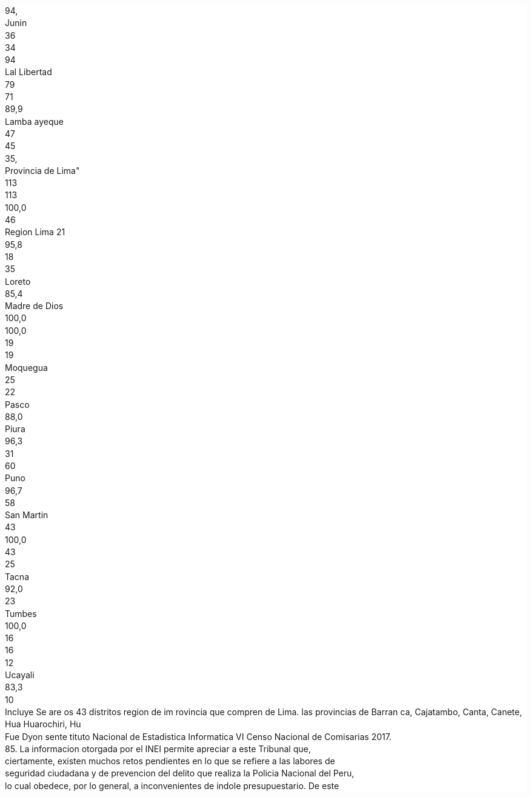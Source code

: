 94,  
Junin  
36  
34  
94  
Lal Libertad  
79  
71  
89,9  
Lamba ayeque  
47  
45  
35,  
Provincia de Lima"  
113  
113  
100,0  
46  
Region Lima 21  
95,8  
18  
35  
Loreto  
85,4  
Madre de Dios  
100,0  
100,0  
19  
19  
Moquegua  
25  
22  
Pasco  
88,0  
Piura  
96,3  
31  
60  
Puno  
96,7  
58  
San Martin  
43  
100,0  
43  
25  
Tacna  
92,0  
23  
Tumbes  
100,0  
16  
16  
12  
Ucayali  
83,3  
10  
Incluye Se are os 43 distritos region de im rovincia que compren de Lima. las provincias de Barran ca, Cajatambo, Canta, Canete, Hua Huarochiri, Hu  
Fue Dyon sente tituto Nacional de Estadistica Informatica VI Censo Nacional de Comisarias 2017.  
85. La informacion otorgada por el INEI permite apreciar a este Tribunal que,  
ciertamente, existen muchos retos pendientes en lo que se refiere a las labores de  
seguridad ciudadana y de prevencion del delito que realiza la Policia Nacional del Peru,  
lo cual obedece, por lo general, a inconvenientes de indole presupuestario. De este  